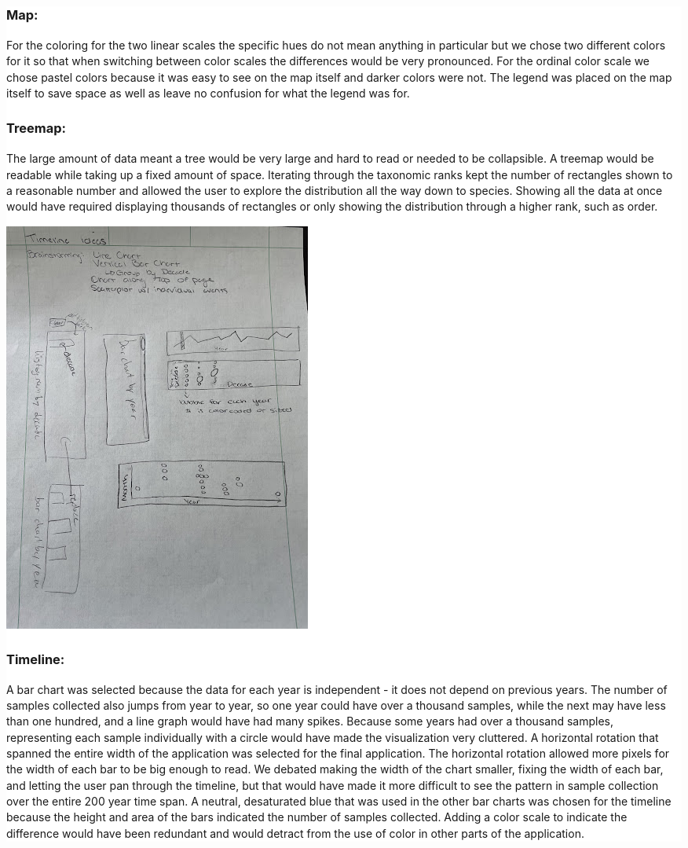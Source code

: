 ### Map:
For the coloring for the two linear scales the specific hues do not mean anything in particular but we chose two different colors for it so that when switching between color scales the differences would be very pronounced. For the ordinal color scale we chose pastel colors because it was easy to see on the map itself and darker colors were not.
The legend was placed on the map itself to save space as well as leave no confusion for what the legend was for.


### Treemap:
The large amount of data meant a tree would be very large and hard to read or needed to be collapsible. A treemap would be readable while taking up a fixed amount of space.
Iterating through the taxonomic ranks kept the number of rectangles shown to a reasonable number and allowed the user to explore the distribution all the way down to species. Showing all the data at once would have required displaying thousands of rectangles or only showing the distribution through a higher rank, such as order.

![image](images/img7.jpg)

### Timeline:
A bar chart was selected because the data for each year is independent - it does not depend on previous years. The number of samples collected also jumps from year to year, so one year could have over a thousand samples, while the next may have less than one hundred, and a line graph would have had many spikes. Because some years had over a thousand samples, representing each sample individually with a circle would have made the visualization very cluttered.
A horizontal rotation that spanned the entire width of the application was selected for the final application. The horizontal rotation allowed more pixels for the width of each bar to be big enough to read. We debated making the width of the chart smaller, fixing the width of each bar, and letting the user pan through the timeline, but that would have made it more difficult to see the pattern in sample collection over the entire 200 year time span.
A neutral, desaturated blue that was used in the other bar charts was chosen for the timeline because the height and area of the bars indicated the number of samples collected. Adding a color scale to indicate the difference would have been redundant and would detract from the use of color in other parts of the application.
